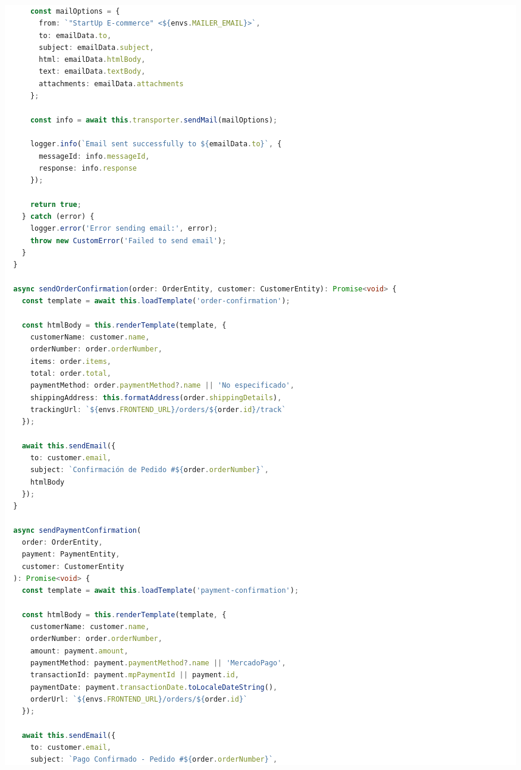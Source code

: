```typescript
      const mailOptions = {
        from: `"StartUp E-commerce" <${envs.MAILER_EMAIL}>`,
        to: emailData.to,
        subject: emailData.subject,
        html: emailData.htmlBody,
        text: emailData.textBody,
        attachments: emailData.attachments
      };

      const info = await this.transporter.sendMail(mailOptions);
      
      logger.info(`Email sent successfully to ${emailData.to}`, {
        messageId: info.messageId,
        response: info.response
      });

      return true;
    } catch (error) {
      logger.error('Error sending email:', error);
      throw new CustomError('Failed to send email');
    }
  }

  async sendOrderConfirmation(order: OrderEntity, customer: CustomerEntity): Promise<void> {
    const template = await this.loadTemplate('order-confirmation');
    
    const htmlBody = this.renderTemplate(template, {
      customerName: customer.name,
      orderNumber: order.orderNumber,
      items: order.items,
      total: order.total,
      paymentMethod: order.paymentMethod?.name || 'No especificado',
      shippingAddress: this.formatAddress(order.shippingDetails),
      trackingUrl: `${envs.FRONTEND_URL}/orders/${order.id}/track`
    });

    await this.sendEmail({
      to: customer.email,
      subject: `Confirmación de Pedido #${order.orderNumber}`,
      htmlBody
    });
  }

  async sendPaymentConfirmation(
    order: OrderEntity, 
    payment: PaymentEntity, 
    customer: CustomerEntity
  ): Promise<void> {
    const template = await this.loadTemplate('payment-confirmation');
    
    const htmlBody = this.renderTemplate(template, {
      customerName: customer.name,
      orderNumber: order.orderNumber,
      amount: payment.amount,
      paymentMethod: payment.paymentMethod?.name || 'MercadoPago',
      transactionId: payment.mpPaymentId || payment.id,
      paymentDate: payment.transactionDate.toLocaleDateString(),
      orderUrl: `${envs.FRONTEND_URL}/orders/${order.id}`
    });

    await this.sendEmail({
      to: customer.email,
      subject: `Pago Confirmado - Pedido #${order.orderNumber}`,
```